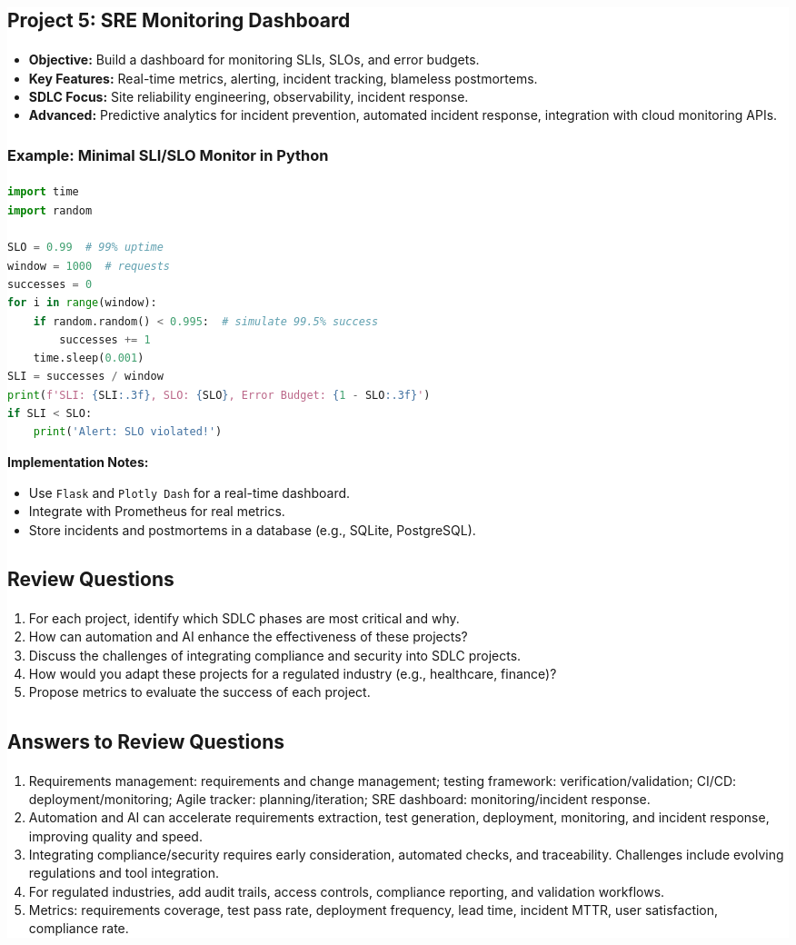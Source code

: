 ## Project 5: SRE Monitoring Dashboard
- **Objective:** Build a dashboard for monitoring SLIs, SLOs, and error budgets.
- **Key Features:** Real-time metrics, alerting, incident tracking, blameless postmortems.
- **SDLC Focus:** Site reliability engineering, observability, incident response.
- **Advanced:** Predictive analytics for incident prevention, automated incident response, integration with cloud monitoring APIs.

### Example: Minimal SLI/SLO Monitor in Python
```python
import time
import random

SLO = 0.99  # 99% uptime
window = 1000  # requests
successes = 0
for i in range(window):
    if random.random() < 0.995:  # simulate 99.5% success
        successes += 1
    time.sleep(0.001)
SLI = successes / window
print(f'SLI: {SLI:.3f}, SLO: {SLO}, Error Budget: {1 - SLO:.3f}')
if SLI < SLO:
    print('Alert: SLO violated!')
```
**Implementation Notes:**
- Use `Flask` and `Plotly Dash` for a real-time dashboard.
- Integrate with Prometheus for real metrics.
- Store incidents and postmortems in a database (e.g., SQLite, PostgreSQL).

## Review Questions
1. For each project, identify which SDLC phases are most critical and why.
2. How can automation and AI enhance the effectiveness of these projects?
3. Discuss the challenges of integrating compliance and security into SDLC projects.
4. How would you adapt these projects for a regulated industry (e.g., healthcare, finance)?
5. Propose metrics to evaluate the success of each project.

## Answers to Review Questions
1. Requirements management: requirements and change management; testing framework: verification/validation; CI/CD: deployment/monitoring; Agile tracker: planning/iteration; SRE dashboard: monitoring/incident response.
2. Automation and AI can accelerate requirements extraction, test generation, deployment, monitoring, and incident response, improving quality and speed.
3. Integrating compliance/security requires early consideration, automated checks, and traceability. Challenges include evolving regulations and tool integration.
4. For regulated industries, add audit trails, access controls, compliance reporting, and validation workflows.
5. Metrics: requirements coverage, test pass rate, deployment frequency, lead time, incident MTTR, user satisfaction, compliance rate.
